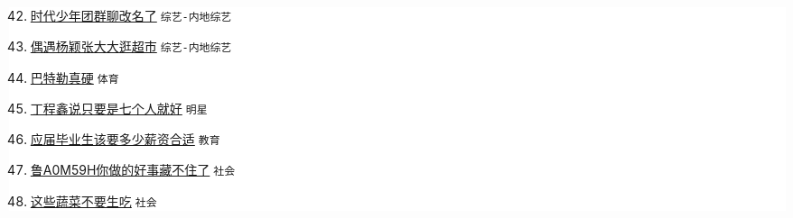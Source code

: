 42. [时代少年团群聊改名了](https://m.weibo.cn/search?containerid=100103type%3D1%26t%3D10%26q%3D%23%E6%97%B6%E4%BB%A3%E5%B0%91%E5%B9%B4%E5%9B%A2%E7%BE%A4%E8%81%8A%E6%94%B9%E5%90%8D%E4%BA%86%23&stream_entry_id=31&isnewpage=1&extparam=seat%3D1%26c_type%3D31%26lcate%3D5001%26stream_entry_id%3D31%26realpos%3D39%26q%3D%2523%25E6%2597%25B6%25E4%25BB%25A3%25E5%25B0%2591%25E5%25B9%25B4%25E5%259B%25A2%25E7%25BE%25A4%25E8%2581%258A%25E6%2594%25B9%25E5%2590%258D%25E4%25BA%2586%2523%26flag%3D1%26dgr%3D0%26cate%3D5001%26band_rank%3D39%26filter_type%3Drealtimehot%26pos%3D40%26display_time%3D1684387083%26pre_seqid%3D16843870835700481773&luicode=10000011&lfid=106003type%3D25%26t%3D3%26disable_hot%3D1%26filter_type%3Drealtimehot) `综艺-内地综艺` 

43. [偶遇杨颖张大大逛超市](https://m.weibo.cn/search?containerid=100103type%3D1%26t%3D10%26q%3D%23%E5%81%B6%E9%81%87%E6%9D%A8%E9%A2%96%E5%BC%A0%E5%A4%A7%E5%A4%A7%E9%80%9B%E8%B6%85%E5%B8%82%23&stream_entry_id=31&isnewpage=1&extparam=seat%3D1%26c_type%3D31%26lcate%3D5001%26stream_entry_id%3D31%26realpos%3D40%26q%3D%2523%25E5%2581%25B6%25E9%2581%2587%25E6%259D%25A8%25E9%25A2%2596%25E5%25BC%25A0%25E5%25A4%25A7%25E5%25A4%25A7%25E9%2580%259B%25E8%25B6%2585%25E5%25B8%2582%2523%26flag%3D0%26dgr%3D0%26cate%3D5001%26band_rank%3D40%26filter_type%3Drealtimehot%26pos%3D41%26display_time%3D1684387083%26pre_seqid%3D16843870835700481773&luicode=10000011&lfid=106003type%3D25%26t%3D3%26disable_hot%3D1%26filter_type%3Drealtimehot) `综艺-内地综艺` 

44. [巴特勒真硬](https://m.weibo.cn/search?containerid=100103type%3D1%26t%3D10%26q%3D%E5%B7%B4%E7%89%B9%E5%8B%92%E7%9C%9F%E7%A1%AC&stream_entry_id=31&isnewpage=1&extparam=seat%3D1%26c_type%3D31%26lcate%3D5001%26stream_entry_id%3D31%26realpos%3D41%26q%3D%25E5%25B7%25B4%25E7%2589%25B9%25E5%258B%2592%25E7%259C%259F%25E7%25A1%25AC%26flag%3D0%26dgr%3D0%26cate%3D5001%26band_rank%3D41%26filter_type%3Drealtimehot%26pos%3D42%26display_time%3D1684387083%26pre_seqid%3D16843870835700481773&luicode=10000011&lfid=106003type%3D25%26t%3D3%26disable_hot%3D1%26filter_type%3Drealtimehot) `体育` 

45. [丁程鑫说只要是七个人就好](https://m.weibo.cn/search?containerid=100103type%3D1%26t%3D10%26q%3D%23%E4%B8%81%E7%A8%8B%E9%91%AB%E8%AF%B4%E5%8F%AA%E8%A6%81%E6%98%AF%E4%B8%83%E4%B8%AA%E4%BA%BA%E5%B0%B1%E5%A5%BD%23&stream_entry_id=31&isnewpage=1&extparam=seat%3D1%26c_type%3D31%26lcate%3D5001%26stream_entry_id%3D31%26realpos%3D42%26q%3D%2523%25E4%25B8%2581%25E7%25A8%258B%25E9%2591%25AB%25E8%25AF%25B4%25E5%258F%25AA%25E8%25A6%2581%25E6%2598%25AF%25E4%25B8%2583%25E4%25B8%25AA%25E4%25BA%25BA%25E5%25B0%25B1%25E5%25A5%25BD%2523%26flag%3D1%26dgr%3D0%26cate%3D5001%26band_rank%3D42%26filter_type%3Drealtimehot%26pos%3D43%26display_time%3D1684387083%26pre_seqid%3D16843870835700481773&luicode=10000011&lfid=106003type%3D25%26t%3D3%26disable_hot%3D1%26filter_type%3Drealtimehot) `明星` 

46. [应届毕业生该要多少薪资合适](https://m.weibo.cn/search?containerid=100103type%3D1%26t%3D10%26q%3D%23%E5%BA%94%E5%B1%8A%E6%AF%95%E4%B8%9A%E7%94%9F%E8%AF%A5%E8%A6%81%E5%A4%9A%E5%B0%91%E8%96%AA%E8%B5%84%E5%90%88%E9%80%82%23&stream_entry_id=31&isnewpage=1&extparam=seat%3D1%26c_type%3D31%26lcate%3D5001%26stream_entry_id%3D31%26realpos%3D43%26q%3D%2523%25E5%25BA%2594%25E5%25B1%258A%25E6%25AF%2595%25E4%25B8%259A%25E7%2594%259F%25E8%25AF%25A5%25E8%25A6%2581%25E5%25A4%259A%25E5%25B0%2591%25E8%2596%25AA%25E8%25B5%2584%25E5%2590%2588%25E9%2580%2582%2523%26flag%3D1%26dgr%3D0%26cate%3D5001%26band_rank%3D43%26filter_type%3Drealtimehot%26pos%3D44%26display_time%3D1684387083%26pre_seqid%3D16843870835700481773&luicode=10000011&lfid=106003type%3D25%26t%3D3%26disable_hot%3D1%26filter_type%3Drealtimehot) `教育` 

47. [鲁A0M59H你做的好事藏不住了](https://m.weibo.cn/search?containerid=100103type%3D1%26t%3D10%26q%3D%23%E9%B2%81A0M59H%E4%BD%A0%E5%81%9A%E7%9A%84%E5%A5%BD%E4%BA%8B%E8%97%8F%E4%B8%8D%E4%BD%8F%E4%BA%86%23&stream_entry_id=31&isnewpage=1&extparam=seat%3D1%26c_type%3D31%26lcate%3D5001%26stream_entry_id%3D31%26realpos%3D44%26q%3D%2523%25E9%25B2%2581A0M59H%25E4%25BD%25A0%25E5%2581%259A%25E7%259A%2584%25E5%25A5%25BD%25E4%25BA%258B%25E8%2597%258F%25E4%25B8%258D%25E4%25BD%258F%25E4%25BA%2586%2523%26flag%3D0%26dgr%3D0%26cate%3D5001%26band_rank%3D44%26filter_type%3Drealtimehot%26pos%3D45%26display_time%3D1684387083%26pre_seqid%3D16843870835700481773&luicode=10000011&lfid=106003type%3D25%26t%3D3%26disable_hot%3D1%26filter_type%3Drealtimehot) `社会` 

48. [这些蔬菜不要生吃](https://m.weibo.cn/search?containerid=100103type%3D1%26t%3D10%26q%3D%23%E8%BF%99%E4%BA%9B%E8%94%AC%E8%8F%9C%E4%B8%8D%E8%A6%81%E7%94%9F%E5%90%83%23&stream_entry_id=31&isnewpage=1&extparam=seat%3D1%26c_type%3D31%26lcate%3D5001%26stream_entry_id%3D31%26realpos%3D45%26q%3D%2523%25E8%25BF%2599%25E4%25BA%259B%25E8%2594%25AC%25E8%258F%259C%25E4%25B8%258D%25E8%25A6%2581%25E7%2594%259F%25E5%2590%2583%2523%26flag%3D0%26dgr%3D0%26cate%3D5001%26band_rank%3D45%26filter_type%3Drealtimehot%26pos%3D46%26display_time%3D1684387083%26pre_seqid%3D16843870835700481773&luicode=10000011&lfid=106003type%3D25%26t%3D3%26disable_hot%3D1%26filter_type%3Drealtimehot) `社会` 
